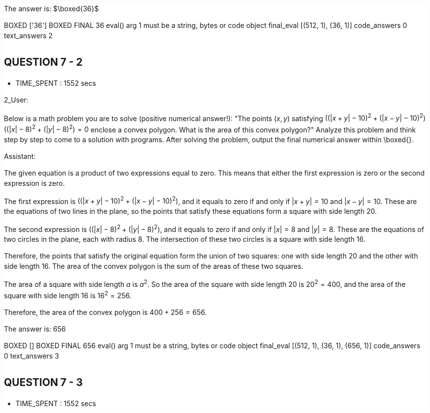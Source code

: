 The answer is: $\boxed{36}$

BOXED ['36']
BOXED FINAL 36
eval() arg 1 must be a string, bytes or code object final_eval
[(512, 1), (36, 1)]
code_answers 0 text_answers 2



## QUESTION 7 - 2 
- TIME_SPENT : 1552 secs

2_User:


Below is a math problem you are to solve (positive numerical answer!):
"The points $\left(x, y\right)$ satisfying $((\vert x + y \vert - 10)^2 + ( \vert x - y \vert - 10)^2)((\vert x \vert - 8)^2 + ( \vert y \vert - 8)^2) = 0$ enclose a convex polygon. What is the area of this convex polygon?"
Analyze this problem and think step by step to come to a solution with programs. After solving the problem, output the final numerical answer within \boxed{}.

Assistant:

 The given equation is a product of two expressions equal to zero. This means that either the first expression is zero or the second expression is zero. 

The first expression is $((\vert x + y \vert - 10)^2 + ( \vert x - y \vert - 10)^2)$, and it equals to zero if and only if $\vert x + y \vert = 10$ and $\vert x - y \vert = 10$. These are the equations of two lines in the plane, so the points that satisfy these equations form a square with side length 20.

The second expression is $((\vert x \vert - 8)^2 + ( \vert y \vert - 8)^2)$, and it equals to zero if and only if $\vert x \vert = 8$ and $\vert y \vert = 8$. These are the equations of two circles in the plane, each with radius 8. The intersection of these two circles is a square with side length 16.

Therefore, the points that satisfy the original equation form the union of two squares: one with side length 20 and the other with side length 16. The area of the convex polygon is the sum of the areas of these two squares.

The area of a square with side length $a$ is $a^2$. So the area of the square with side length 20 is $20^2 = 400$, and the area of the square with side length 16 is $16^2 = 256$.

Therefore, the area of the convex polygon is $400 + 256 = 656$.

The answer is: $656$

BOXED []
BOXED FINAL 656
eval() arg 1 must be a string, bytes or code object final_eval
[(512, 1), (36, 1), (656, 1)]
code_answers 0 text_answers 3



## QUESTION 7 - 3 
- TIME_SPENT : 1552 secs
